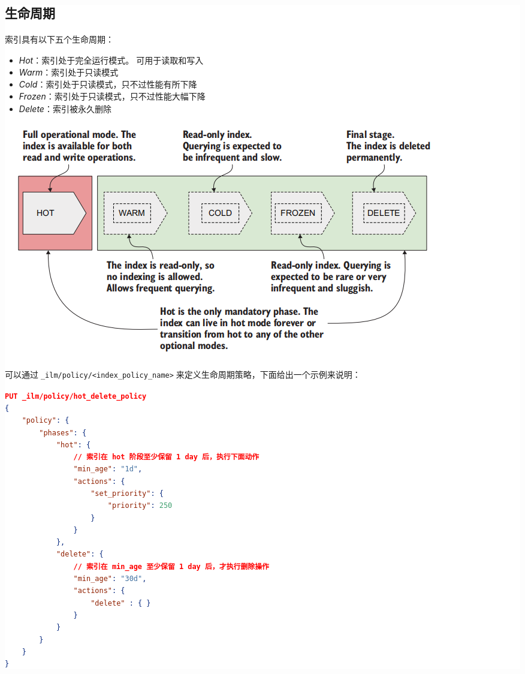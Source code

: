 

## 生命周期

索引具有以下五个生命周期：

- *Hot*：索引处于完全运行模式。 可用于读取和写入
- *Warm*：索引处于只读模式
- *Cold*：索引处于只读模式，只不过性能有所下降
- *Frozen*：索引处于只读模式，只不过性能大幅下降
- *Delete*：索引被永久删除

![image-20240701133311084](./assets/image-20240701133311084.png)



可以通过 `_ilm/policy/<index_policy_name>` 来定义生命周期策略，下面给出一个示例来说明：

~~~json
PUT _ilm/policy/hot_delete_policy
{
    "policy": {
        "phases": {
            "hot": {
                // 索引在 hot 阶段至少保留 1 day 后，执行下面动作
                "min_age": "1d",
                "actions": {
                    "set_priority": {
                        "priority": 250
                    }
                }
            },
            "delete": {
                // 索引在 min_age 至少保留 1 day 后，才执行删除操作
                "min_age": "30d",
                "actions": {
                    "delete" : { }
                }
            }
        }
    }
}
~~~

